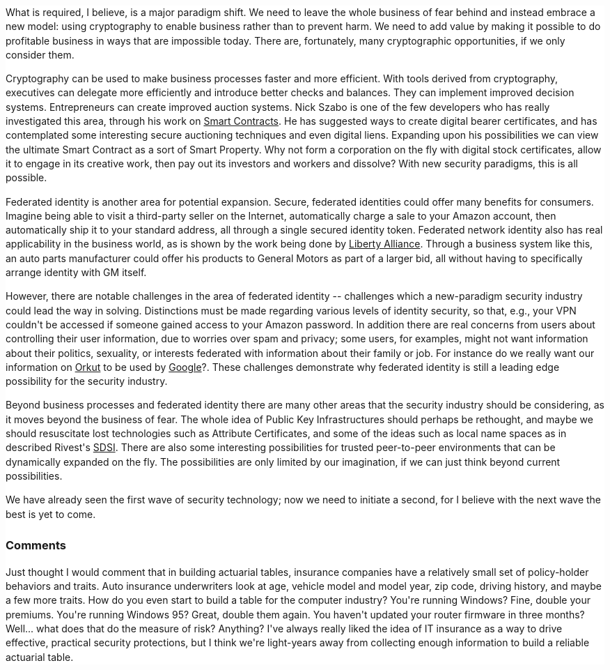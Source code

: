 What is required, I believe, is a major paradigm shift. We need to leave the whole business of fear behind and instead embrace a new model: using cryptography to enable business rather than to prevent harm. We need to add value by making it possible to do profitable business in ways that are impossible today. There are, fortunately, many cryptographic opportunities, if we only consider them.

Cryptography can be used to make business processes faster and more efficient. With tools derived from cryptography, executives can delegate more efficiently and introduce better checks and balances. They can implement improved decision systems. Entrepreneurs can create improved auction systems. Nick Szabo is one of the few developers who has really investigated this area, through his work on [Smart Contracts](http://www.firstmonday.dk/issues/issue2_9/szabo/). He has suggested ways to create digital bearer certificates, and has contemplated some interesting secure auctioning techniques and even digital liens. Expanding upon his possibilities we can view the ultimate Smart Contract as a sort of Smart Property. Why not form a corporation on the fly with digital stock certificates, allow it to engage in its creative work, then pay out its investors and workers and dissolve? With new security paradigms, this is all possible.

Federated identity is another area for potential expansion. Secure, federated identities could offer many benefits for consumers. Imagine being able to visit a third-party seller on the Internet, automatically charge a sale to your Amazon account, then automatically ship it to your standard address, all through a single secured identity token. Federated network identity also has real applicability in the business world, as is shown by the work being done by [Liberty Alliance](http://www.projectliberty.org/). Through a business system like this, an auto parts manufacturer could offer his products to General Motors as part of a larger bid, all without having to specifically arrange identity with GM itself.

However, there are notable challenges in the area of federated identity -- challenges which a new-paradigm security industry could lead the way in solving. Distinctions must be made regarding various levels of identity security, so that, e.g., your VPN couldn't be accessed if someone gained access to your Amazon password. In addition there are real concerns from users about controlling their user information, due to worries over spam and privacy; some users, for examples, might not want information about their politics, sexuality, or interests federated with information about their family or job. For instance do we really want our information on [Orkut](http://www.orkut.com) to be used by [Google](http://www.google.com)?. These challenges demonstrate why federated identity is still a leading edge possibility for the security industry.

Beyond business processes and federated identity there are many other areas that the security industry should be considering, as it moves beyond the business of fear. The whole idea of Public Key Infrastructures should perhaps be rethought, and maybe we should resuscitate lost technologies such as Attribute Certificates, and some of the ideas such as local name spaces as in described Rivest's [SDSI](http://theory.lcs.mit.edu/~cis/sdsi.html). There are also some interesting possibilities for trusted peer-to-peer environments that can be dynamically expanded on the fly. The possibilities are only limited by our imagination, if we can just think beyond current possibilities.

We have already seen the first wave of security technology; now we need to initiate a second, for I believe with the next wave the best is yet to come.

### Comments

Just thought I would comment that in building actuarial tables, insurance companies have a relatively small set of policy-holder behaviors and traits. Auto insurance underwriters look at age, vehicle model and model year, zip code, driving history, and maybe a few more traits. How do you even start to build a table for the computer industry? You're running Windows? Fine, double your premiums. You're running Windows 95? Great, double them again. You haven't updated your router firmware in three months? Well... what does that do the measure of risk? Anything? I've always really liked the idea of IT insurance as a way to drive effective, practical security protections, but I think we're light-years away from collecting enough information to build a reliable actuarial table.
